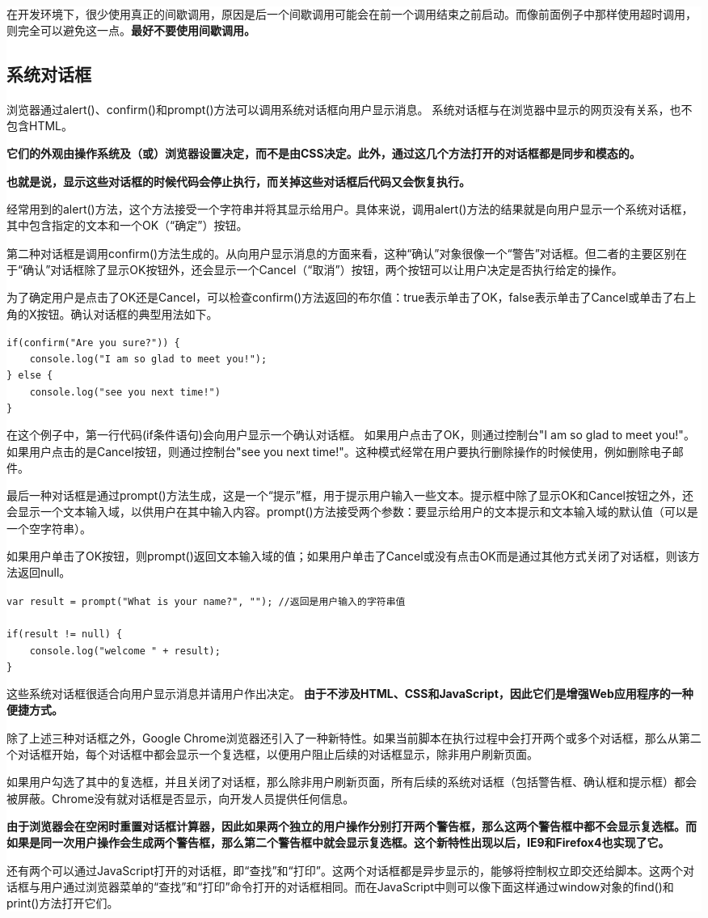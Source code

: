 在开发环境下，很少使用真正的间歇调用，原因是后一个间歇调用可能会在前一个调用结束之前启动。而像前面例子中那样使用超时调用，则完全可以避免这一点。**最好不要使用间歇调用。**

## 系统对话框

浏览器通过alert()、confirm()和prompt()方法可以调用系统对话框向用户显示消息。
系统对话框与在浏览器中显示的网页没有关系，也不包含HTML。

**它们的外观由操作系统及（或）浏览器设置决定，而不是由CSS决定。此外，通过这几个方法打开的对话框都是同步和模态的。**

**也就是说，显示这些对话框的时候代码会停止执行，而关掉这些对话框后代码又会恢复执行。**

经常用到的alert()方法，这个方法接受一个字符串并将其显示给用户。具体来说，调用alert()方法的结果就是向用户显示一个系统对话框，其中包含指定的文本和一个OK（“确定”）按钮。

第二种对话框是调用confirm()方法生成的。从向用户显示消息的方面来看，这种“确认”对象很像一个“警告”对话框。但二者的主要区别在于“确认”对话框除了显示OK按钮外，还会显示一个Cancel（“取消”）按钮，两个按钮可以让用户决定是否执行给定的操作。

为了确定用户是点击了OK还是Cancel，可以检查confirm()方法返回的布尔值：true表示单击了OK，false表示单击了Cancel或单击了右上角的X按钮。确认对话框的典型用法如下。

```
if(confirm("Are you sure?")) {
    console.log("I am so glad to meet you!");
} else {
    console.log("see you next time!")
}

```

在这个例子中，第一行代码(if条件语句)会向用户显示一个确认对话框。
如果用户点击了OK，则通过控制台"I am so glad to meet you!"。如果用户点击的是Cancel按钮，则通过控制台"see you next time!"。这种模式经常在用户要执行删除操作的时候使用，例如删除电子邮件。

最后一种对话框是通过prompt()方法生成，这是一个“提示”框，用于提示用户输入一些文本。提示框中除了显示OK和Cancel按钮之外，还会显示一个文本输入域，以供用户在其中输入内容。prompt()方法接受两个参数：要显示给用户的文本提示和文本输入域的默认值（可以是一个空字符串）。

如果用户单击了OK按钮，则prompt()返回文本输入域的值；如果用户单击了Cancel或没有点击OK而是通过其他方式关闭了对话框，则该方法返回null。

```
var result = prompt("What is your name?", ""); //返回是用户输入的字符串值

if(result != null) {
    console.log("welcome " + result);
}

```

这些系统对话框很适合向用户显示消息并请用户作出决定。
**由于不涉及HTML、CSS和JavaScript，因此它们是增强Web应用程序的一种便捷方式。**

除了上述三种对话框之外，Google Chrome浏览器还引入了一种新特性。如果当前脚本在执行过程中会打开两个或多个对话框，那么从第二个对话框开始，每个对话框中都会显示一个复选框，以便用户阻止后续的对话框显示，除非用户刷新页面。

如果用户勾选了其中的复选框，并且关闭了对话框，那么除非用户刷新页面，所有后续的系统对话框（包括警告框、确认框和提示框）都会被屏蔽。Chrome没有就对话框是否显示，向开发人员提供任何信息。

**由于浏览器会在空闲时重置对话框计算器，因此如果两个独立的用户操作分别打开两个警告框，那么这两个警告框中都不会显示复选框。而如果是同一次用户操作会生成两个警告框，那么第二个警告框中就会显示复选框。这个新特性出现以后，IE9和Firefox4也实现了它。**

还有两个可以通过JavaScript打开的对话框，即“查找”和“打印”。这两个对话框都是异步显示的，能够将控制权立即交还给脚本。这两个对话框与用户通过浏览器菜单的“查找”和“打印”命令打开的对话框相同。而在JavaScript中则可以像下面这样通过window对象的find()和print()方法打开它们。

